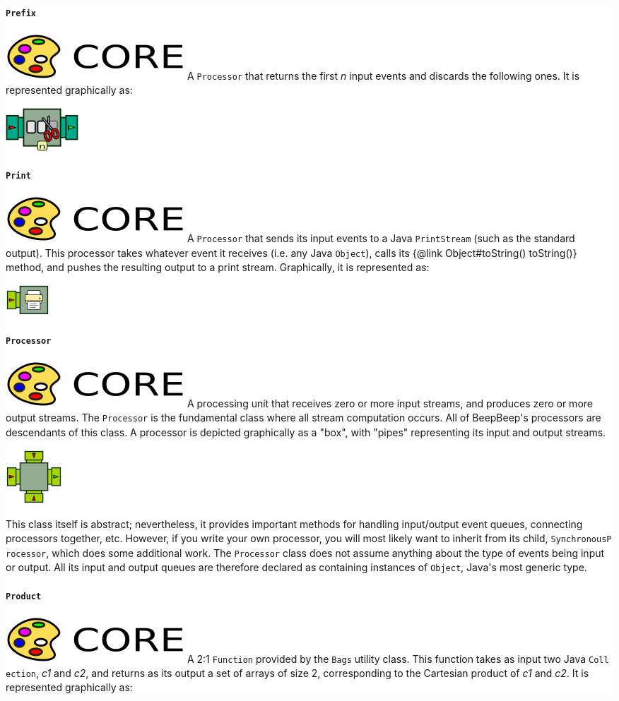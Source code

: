 #### `Prefix`

![Core](Palette-Core.png) A `Processor` that returns the first <i>n</i> input events and discards the following ones. It is represented graphically as:

![Prefix](images/tmf/Prefix.png)

#### `Print`

![Core](Palette-Core.png) A `Processor` that sends its input events to a Java `PrintStream` (such as the standard output). This processor takes whatever event it receives (i.e. any Java `Object`), calls its {@link Object#toString() toString()} method, and pushes the resulting output to a print stream. Graphically, it is represented as:

![Print](images/cli/Print.png)

#### `Processor`

![Core](Palette-Core.png) A processing unit that receives zero or more input streams, and produces zero or more output streams. The `Processor` is the fundamental class where all stream computation occurs. All of BeepBeep's processors are descendants of this class. A processor is depicted graphically as a "box", with "pipes" representing its
input and output streams.

![Processor](images/Processor-generic.png)

This class itself is abstract; nevertheless, it provides important methods for handling input/output event queues, connecting processors together, etc. However, if you write your own processor, you will most likely want to inherit from its child, `SynchronousProcessor`, which does some additional work. The `Processor` class does not assume anything about the type of events
being input or output. All its input and output queues are therefore declared
as containing instances of `Object`, Java's most generic type.

#### `Product`

![Core](Palette-Core.png) A 2:1 `Function` provided by the `Bags` utility class. This function takes as input two Java `Collection`, *c1* and *c2*, and returns as its output a set of arrays of size 2, corresponding to the Cartesian product of *c1* and *c2*. It is represented graphically as:
